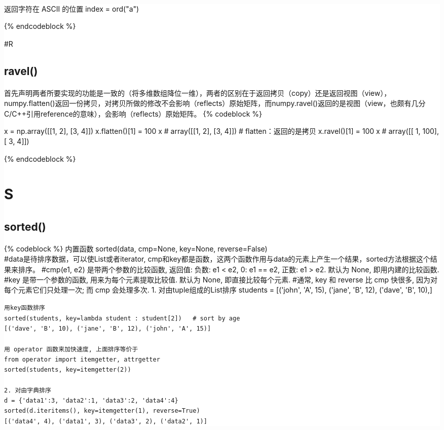 返回字符在 ASCII 的位置
index = ord("a")
	
{% endcodeblock %}




#R
## ravel()
首先声明两者所要实现的功能是一致的（将多维数组降位一维），两者的区别在于返回拷贝（copy）还是返回视图（view），numpy.flatten()返回一份拷贝，对拷贝所做的修改不会影响（reflects）原始矩阵，而numpy.ravel()返回的是视图（view，也颇有几分C/C++引用reference的意味），会影响（reflects）原始矩阵。
{% codeblock %}

x = np.array([[1, 2], [3, 4]])
x.flatten()[1] = 100
x
	# array([[1, 2],
		[3, 4]])            # flatten：返回的是拷贝
x.ravel()[1] = 100
x
	# array([[  1, 100],
		[  3,   4]])

{% endcodeblock %}




# S
## sorted()
  {% codeblock %}
内置函数
sorted(data, cmp=None, key=None, reverse=False)  
		#data是待排序数据，可以使List或者iterator, cmp和key都是函数，这两个函数作用与data的元素上产生一个结果，sorted方法根据这个结果来排序。 
		#cmp(e1, e2) 是带两个参数的比较函数, 返回值: 负数: e1 < e2, 0: e1 == e2, 正数: e1 > e2. 默认为 None, 即用内建的比较函数. 
		#key 是带一个参数的函数, 用来为每个元素提取比较值. 默认为 None, 即直接比较每个元素. 
		#通常, key 和 reverse 比 cmp 快很多, 因为对每个元素它们只处理一次; 而 cmp 会处理多次. 
	1. 对由tuple组成的List排序 
	students = [('john', 'A', 15), ('jane', 'B', 12), ('dave', 'B', 10),]  

	用key函数排序
	sorted(students, key=lambda student : student[2])   # sort by age  
	[('dave', 'B', 10), ('jane', 'B', 12), ('john', 'A', 15)]  
	
	用 operator 函数来加快速度, 上面排序等价于
	from operator import itemgetter, attrgetter  
	sorted(students, key=itemgetter(2))  
	
	2. 对由字典排序 
	d = {'data1':3, 'data2':1, 'data3':2, 'data4':4}  
	sorted(d.iteritems(), key=itemgetter(1), reverse=True)  
	[('data4', 4), ('data1', 3), ('data3', 2), ('data2', 1)]
	